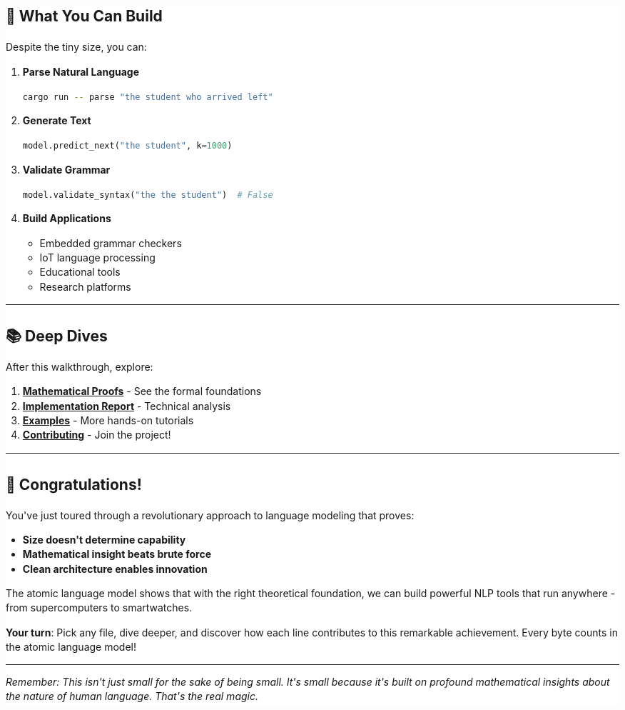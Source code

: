 
## 🚀 What You Can Build

Despite the tiny size, you can:

1. **Parse Natural Language**
   ```bash
   cargo run -- parse "the student who arrived left"
   ```

2. **Generate Text**
   ```python
   model.predict_next("the student", k=1000)
   ```

3. **Validate Grammar**
   ```python
   model.validate_syntax("the the student")  # False
   ```

4. **Build Applications**
   - Embedded grammar checkers
   - IoT language processing
   - Educational tools
   - Research platforms

---

## 📚 Deep Dives

After this walkthrough, explore:

1. **[Mathematical Proofs](chomsky-mathematical-proofs.md)** - See the formal foundations
2. **[Implementation Report](../atomic-lang-model/REPORT.md)** - Technical analysis
3. **[Examples](examples.md)** - More hands-on tutorials
4. **[Contributing](contributing.md)** - Join the project!

---

## 🎉 Congratulations!

You've just toured through a revolutionary approach to language modeling that proves:
- **Size doesn't determine capability**
- **Mathematical insight beats brute force**
- **Clean architecture enables innovation**

The atomic language model shows that with the right theoretical foundation, we can build powerful NLP tools that run anywhere - from supercomputers to smartwatches.

**Your turn**: Pick any file, dive deeper, and discover how each line contributes to this remarkable achievement. Every byte counts in the atomic language model!

---

*Remember: This isn't just small for the sake of being small. It's small because it's built on profound mathematical insights about the nature of human language. That's the real magic.*